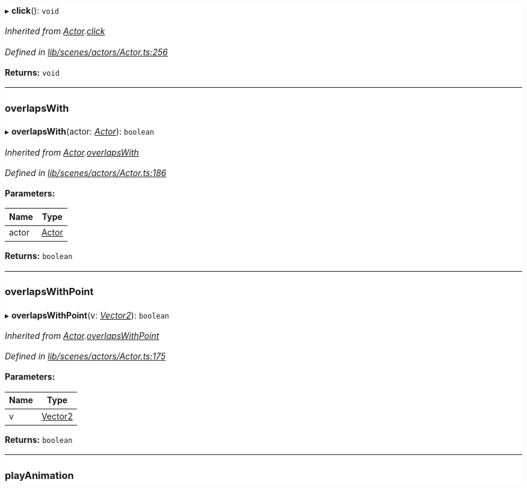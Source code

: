 ▸ **click**(): `void`

*Inherited from [Actor](_lib_scenes_actors_actor_.actor.md).[click](_lib_scenes_actors_actor_.actor.md#click)*

*Defined in [lib/scenes/actors/Actor.ts:256](https://github.com/codeartisticninja/cost_of_creation/blob/HEAD/src/script/_classes/lib/scenes/actors/Actor.ts#L256)*

**Returns:** `void`

___
<a id="overlapswith"></a>

###  overlapsWith

▸ **overlapsWith**(actor: *[Actor](_lib_scenes_actors_actor_.actor.md)*): `boolean`

*Inherited from [Actor](_lib_scenes_actors_actor_.actor.md).[overlapsWith](_lib_scenes_actors_actor_.actor.md#overlapswith)*

*Defined in [lib/scenes/actors/Actor.ts:186](https://github.com/codeartisticninja/cost_of_creation/blob/HEAD/src/script/_classes/lib/scenes/actors/Actor.ts#L186)*

**Parameters:**

| Name | Type |
| ------ | ------ |
| actor | [Actor](_lib_scenes_actors_actor_.actor.md) |

**Returns:** `boolean`

___
<a id="overlapswithpoint"></a>

###  overlapsWithPoint

▸ **overlapsWithPoint**(v: *[Vector2](_lib_utils_vector2_.vector2.md)*): `boolean`

*Inherited from [Actor](_lib_scenes_actors_actor_.actor.md).[overlapsWithPoint](_lib_scenes_actors_actor_.actor.md#overlapswithpoint)*

*Defined in [lib/scenes/actors/Actor.ts:175](https://github.com/codeartisticninja/cost_of_creation/blob/HEAD/src/script/_classes/lib/scenes/actors/Actor.ts#L175)*

**Parameters:**

| Name | Type |
| ------ | ------ |
| v | [Vector2](_lib_utils_vector2_.vector2.md) |

**Returns:** `boolean`

___
<a id="playanimation"></a>

###  playAnimation
